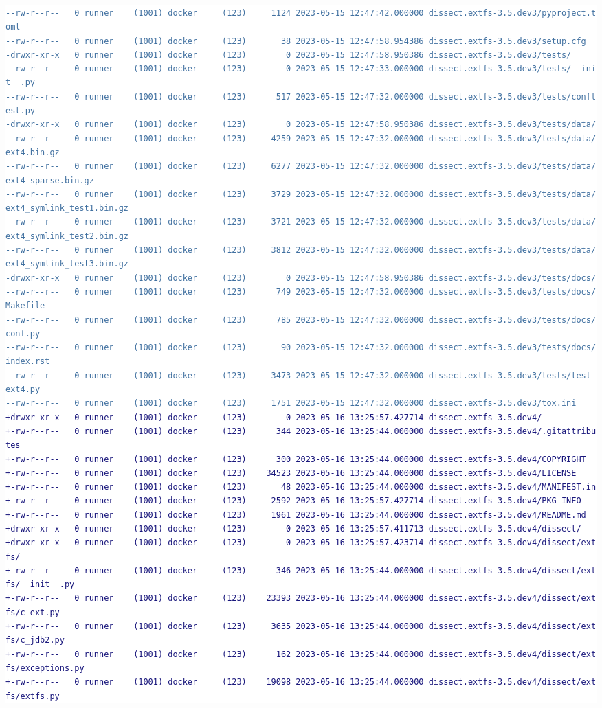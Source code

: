 ```diff
--rw-r--r--   0 runner    (1001) docker     (123)     1124 2023-05-15 12:47:42.000000 dissect.extfs-3.5.dev3/pyproject.toml
--rw-r--r--   0 runner    (1001) docker     (123)       38 2023-05-15 12:47:58.954386 dissect.extfs-3.5.dev3/setup.cfg
-drwxr-xr-x   0 runner    (1001) docker     (123)        0 2023-05-15 12:47:58.950386 dissect.extfs-3.5.dev3/tests/
--rw-r--r--   0 runner    (1001) docker     (123)        0 2023-05-15 12:47:33.000000 dissect.extfs-3.5.dev3/tests/__init__.py
--rw-r--r--   0 runner    (1001) docker     (123)      517 2023-05-15 12:47:32.000000 dissect.extfs-3.5.dev3/tests/conftest.py
-drwxr-xr-x   0 runner    (1001) docker     (123)        0 2023-05-15 12:47:58.950386 dissect.extfs-3.5.dev3/tests/data/
--rw-r--r--   0 runner    (1001) docker     (123)     4259 2023-05-15 12:47:32.000000 dissect.extfs-3.5.dev3/tests/data/ext4.bin.gz
--rw-r--r--   0 runner    (1001) docker     (123)     6277 2023-05-15 12:47:32.000000 dissect.extfs-3.5.dev3/tests/data/ext4_sparse.bin.gz
--rw-r--r--   0 runner    (1001) docker     (123)     3729 2023-05-15 12:47:32.000000 dissect.extfs-3.5.dev3/tests/data/ext4_symlink_test1.bin.gz
--rw-r--r--   0 runner    (1001) docker     (123)     3721 2023-05-15 12:47:32.000000 dissect.extfs-3.5.dev3/tests/data/ext4_symlink_test2.bin.gz
--rw-r--r--   0 runner    (1001) docker     (123)     3812 2023-05-15 12:47:32.000000 dissect.extfs-3.5.dev3/tests/data/ext4_symlink_test3.bin.gz
-drwxr-xr-x   0 runner    (1001) docker     (123)        0 2023-05-15 12:47:58.950386 dissect.extfs-3.5.dev3/tests/docs/
--rw-r--r--   0 runner    (1001) docker     (123)      749 2023-05-15 12:47:32.000000 dissect.extfs-3.5.dev3/tests/docs/Makefile
--rw-r--r--   0 runner    (1001) docker     (123)      785 2023-05-15 12:47:32.000000 dissect.extfs-3.5.dev3/tests/docs/conf.py
--rw-r--r--   0 runner    (1001) docker     (123)       90 2023-05-15 12:47:32.000000 dissect.extfs-3.5.dev3/tests/docs/index.rst
--rw-r--r--   0 runner    (1001) docker     (123)     3473 2023-05-15 12:47:32.000000 dissect.extfs-3.5.dev3/tests/test_ext4.py
--rw-r--r--   0 runner    (1001) docker     (123)     1751 2023-05-15 12:47:32.000000 dissect.extfs-3.5.dev3/tox.ini
+drwxr-xr-x   0 runner    (1001) docker     (123)        0 2023-05-16 13:25:57.427714 dissect.extfs-3.5.dev4/
+-rw-r--r--   0 runner    (1001) docker     (123)      344 2023-05-16 13:25:44.000000 dissect.extfs-3.5.dev4/.gitattributes
+-rw-r--r--   0 runner    (1001) docker     (123)      300 2023-05-16 13:25:44.000000 dissect.extfs-3.5.dev4/COPYRIGHT
+-rw-r--r--   0 runner    (1001) docker     (123)    34523 2023-05-16 13:25:44.000000 dissect.extfs-3.5.dev4/LICENSE
+-rw-r--r--   0 runner    (1001) docker     (123)       48 2023-05-16 13:25:44.000000 dissect.extfs-3.5.dev4/MANIFEST.in
+-rw-r--r--   0 runner    (1001) docker     (123)     2592 2023-05-16 13:25:57.427714 dissect.extfs-3.5.dev4/PKG-INFO
+-rw-r--r--   0 runner    (1001) docker     (123)     1961 2023-05-16 13:25:44.000000 dissect.extfs-3.5.dev4/README.md
+drwxr-xr-x   0 runner    (1001) docker     (123)        0 2023-05-16 13:25:57.411713 dissect.extfs-3.5.dev4/dissect/
+drwxr-xr-x   0 runner    (1001) docker     (123)        0 2023-05-16 13:25:57.423714 dissect.extfs-3.5.dev4/dissect/extfs/
+-rw-r--r--   0 runner    (1001) docker     (123)      346 2023-05-16 13:25:44.000000 dissect.extfs-3.5.dev4/dissect/extfs/__init__.py
+-rw-r--r--   0 runner    (1001) docker     (123)    23393 2023-05-16 13:25:44.000000 dissect.extfs-3.5.dev4/dissect/extfs/c_ext.py
+-rw-r--r--   0 runner    (1001) docker     (123)     3635 2023-05-16 13:25:44.000000 dissect.extfs-3.5.dev4/dissect/extfs/c_jdb2.py
+-rw-r--r--   0 runner    (1001) docker     (123)      162 2023-05-16 13:25:44.000000 dissect.extfs-3.5.dev4/dissect/extfs/exceptions.py
+-rw-r--r--   0 runner    (1001) docker     (123)    19098 2023-05-16 13:25:44.000000 dissect.extfs-3.5.dev4/dissect/extfs/extfs.py
```